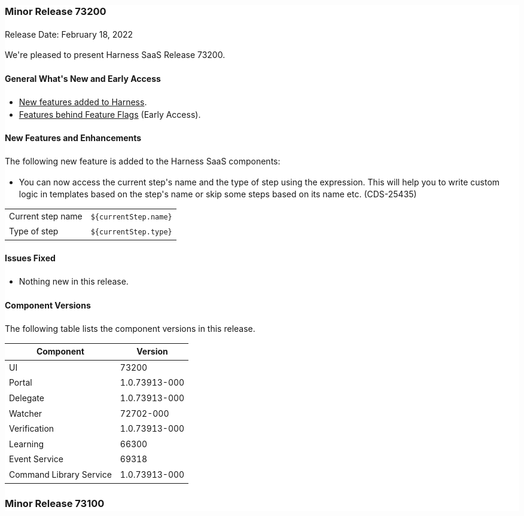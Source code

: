 ### Minor Release 73200

Release Date: February 18, 2022

We're pleased to present Harness SaaS Release 73200.

#### General What's New and Early Access

* [New features added to Harness](https://changelog.harness.io/?categories=fix,improvement,new).
* [Features behind Feature Flags](https://changelog.harness.io/?categories=early-access) (Early Access).

#### New Features and Enhancements

The following new feature is added to the Harness SaaS components:

* You can now access the current step's name and the type of step using the expression. This will help you to write custom logic in templates based on the step's name or skip some steps based on its name etc. (CDS-25435)  
  


|  |  |
| --- | --- |
| Current step name | `${currentStep.name}` |
| Type of step | `${currentStep.type}` |

#### Issues Fixed

* Nothing new in this release.

#### Component Versions

The following table lists the component versions in this release.



| **Component** | **Version** |
| --- | --- |
| UI | 73200 |
| Portal | 1.0.73913-000 |
| Delegate | 1.0.73913-000 |
| Watcher | 72702-000 |
| Verification | 1.0.73913-000 |
| Learning | 66300 |
| Event Service | 69318 |
| Command Library Service | 1.0.73913-000 |

### Minor Release 73100
